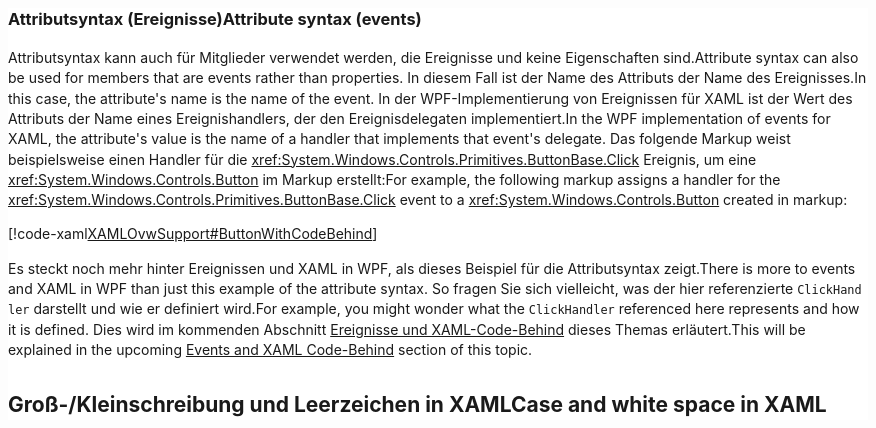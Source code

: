 ### <a name="attribute-syntax-events"></a><span data-ttu-id="1b352-186">Attributsyntax (Ereignisse)</span><span class="sxs-lookup"><span data-stu-id="1b352-186">Attribute syntax (events)</span></span>  
 <span data-ttu-id="1b352-187">Attributsyntax kann auch für Mitglieder verwendet werden, die Ereignisse und keine Eigenschaften sind.</span><span class="sxs-lookup"><span data-stu-id="1b352-187">Attribute syntax can also be used for members that are events rather than properties.</span></span> <span data-ttu-id="1b352-188">In diesem Fall ist der Name des Attributs der Name des Ereignisses.</span><span class="sxs-lookup"><span data-stu-id="1b352-188">In this case, the attribute's name is the name of the event.</span></span> <span data-ttu-id="1b352-189">In der WPF-Implementierung von Ereignissen für XAML ist der Wert des Attributs der Name eines Ereignishandlers, der den Ereignisdelegaten implementiert.</span><span class="sxs-lookup"><span data-stu-id="1b352-189">In the WPF implementation of events for XAML, the attribute's value is the name of a handler that implements that event's delegate.</span></span> <span data-ttu-id="1b352-190">Das folgende Markup weist beispielsweise einen Handler für die <xref:System.Windows.Controls.Primitives.ButtonBase.Click> Ereignis, um eine <xref:System.Windows.Controls.Button> im Markup erstellt:</span><span class="sxs-lookup"><span data-stu-id="1b352-190">For example, the following markup assigns a handler for the <xref:System.Windows.Controls.Primitives.ButtonBase.Click> event to a <xref:System.Windows.Controls.Button> created in markup:</span></span>  
  
 [!code-xaml[XAMLOvwSupport#ButtonWithCodeBehind](~/samples/snippets/csharp/VS_Snippets_Wpf/XAMLOvwSupport/CSharp/page3.xaml#buttonwithcodebehind)]  
  
 <span data-ttu-id="1b352-191">Es steckt noch mehr hinter Ereignissen und XAML in WPF, als dieses Beispiel für die Attributsyntax zeigt.</span><span class="sxs-lookup"><span data-stu-id="1b352-191">There is more to events and XAML in WPF than just this example of the attribute syntax.</span></span> <span data-ttu-id="1b352-192">So fragen Sie sich vielleicht, was der hier referenzierte `ClickHandler` darstellt und wie er definiert wird.</span><span class="sxs-lookup"><span data-stu-id="1b352-192">For example, you might wonder what the `ClickHandler` referenced here represents and how it is defined.</span></span> <span data-ttu-id="1b352-193">Dies wird im kommenden Abschnitt [Ereignisse und XAML-Code-Behind](xaml-overview-wpf.md#events_and_xaml_codebehind) dieses Themas erläutert.</span><span class="sxs-lookup"><span data-stu-id="1b352-193">This will be explained in the upcoming [Events and XAML Code-Behind](xaml-overview-wpf.md#events_and_xaml_codebehind) section of this topic.</span></span>  
  
<a name="case_and_white space_in_xaml"></a>   
## <a name="case-and-white-space-in-xaml"></a><span data-ttu-id="1b352-194">Groß-/Kleinschreibung und Leerzeichen in XAML</span><span class="sxs-lookup"><span data-stu-id="1b352-194">Case and white space in XAML</span></span>  